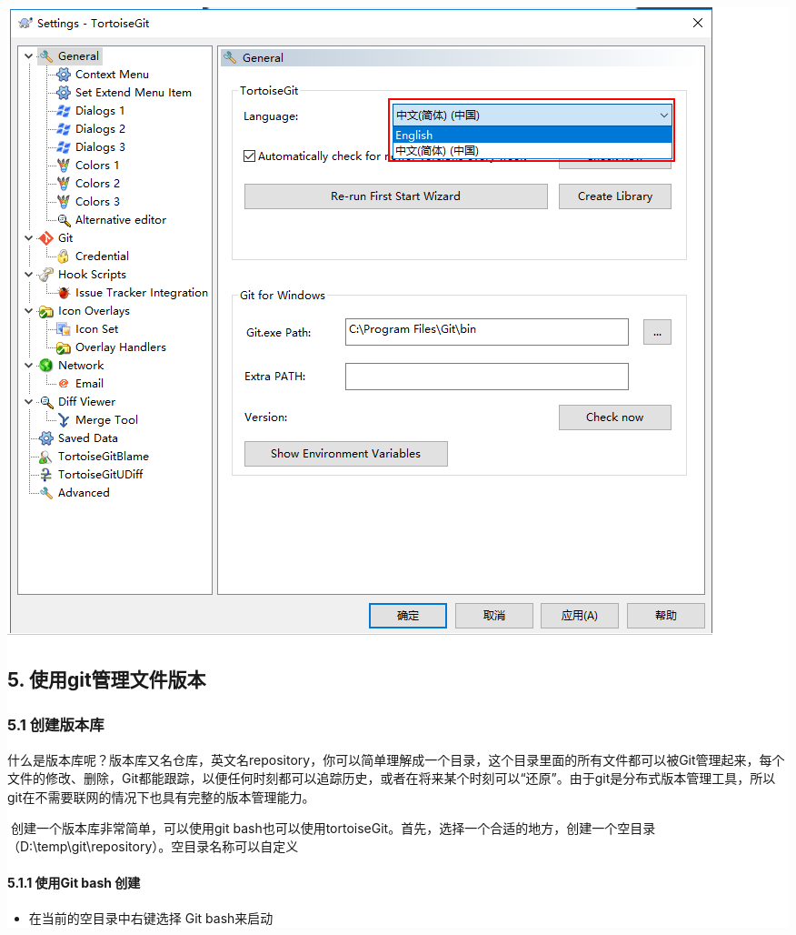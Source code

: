 ![1543310634219](assets/1543310634219.png)

## 5. 使用git管理文件版本

### 5.1 创建版本库

​	什么是版本库呢？版本库又名仓库，英文名repository，你可以简单理解成一个目录，这个目录里面的所有文件都可以被Git管理起来，每个文件的修改、删除，Git都能跟踪，以便任何时刻都可以追踪历史，或者在将来某个时刻可以“还原”。由于git是分布式版本管理工具，所以git在不需要联网的情况下也具有完整的版本管理能力。

​	创建一个版本库非常简单，可以使用git bash也可以使用tortoiseGit。首先，选择一个合适的地方，创建一个空目录（D:\temp\git\repository）。空目录名称可以自定义

#### 5.1.1 使用Git bash 创建

* 在当前的空目录中右键选择 Git bash来启动
